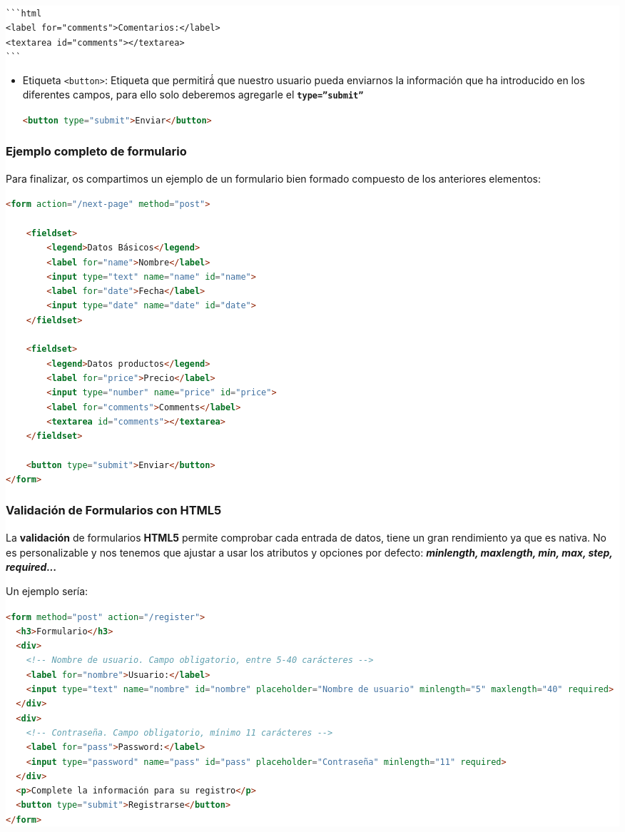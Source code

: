     ```html
    <label for="comments">Comentarios:</label>
    <textarea id="comments"></textarea>
    ```
    
- Etiqueta `<button>`: Etiqueta que permitirá́ que nuestro usuario pueda enviarnos la información que ha introducido en los diferentes campos, para ello solo deberemos agregarle el **`type=”submit”`**
    
    ```html
    <button type="submit">Enviar</button>
    ```
    

### Ejemplo completo de formulario

Para finalizar, os compartimos un ejemplo de un formulario bien formado compuesto de los anteriores elementos:

```html
<form action="/next-page" method="post">

    <fieldset>
        <legend>Datos Básicos</legend>
        <label for="name">Nombre</label>
        <input type="text" name="name" id="name">
        <label for="date">Fecha</label>
        <input type="date" name="date" id="date">
    </fieldset>

    <fieldset>
        <legend>Datos productos</legend>
        <label for="price">Precio</label>
        <input type="number" name="price" id="price">
        <label for="comments">Comments</label>
        <textarea id="comments"></textarea>
    </fieldset>

    <button type="submit">Enviar</button>
</form>
```

### Validación de Formularios con HTML5

La **validación** de formularios **HTML5** permite comprobar cada entrada de datos, tiene un gran rendimiento ya que es nativa. No es personalizable y nos tenemos que ajustar a usar los atributos y opciones por defecto: ***minlength, maxlength, min, max, step, required...***

Un ejemplo sería:

```html
<form method="post" action="/register">
  <h3>Formulario</h3>
  <div>
    <!-- Nombre de usuario. Campo obligatorio, entre 5-40 carácteres -->
    <label for="nombre">Usuario:</label>
    <input type="text" name="nombre" id="nombre" placeholder="Nombre de usuario" minlength="5" maxlength="40" required>
  </div>
  <div>
    <!-- Contraseña. Campo obligatorio, mínimo 11 carácteres -->
    <label for="pass">Password:</label>
    <input type="password" name="pass" id="pass" placeholder="Contraseña" minlength="11" required>
  </div>
  <p>Complete la información para su registro</p>
  <button type="submit">Registrarse</button>
</form>
```